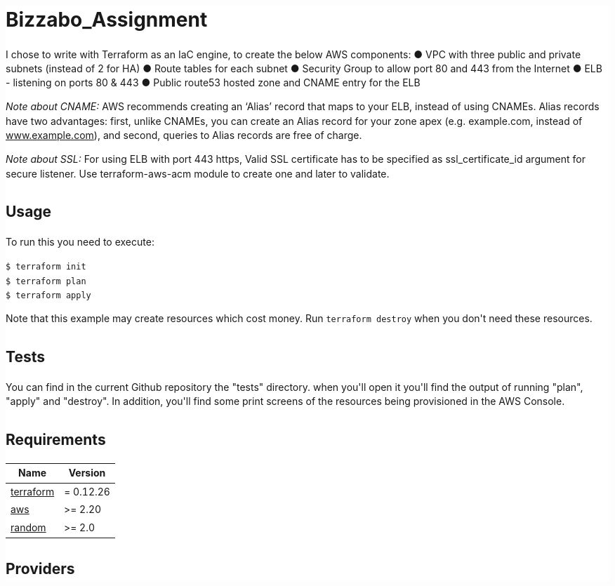 # Bizzabo_Assignment

I chose to write with Terraform as an IaC engine, to
create the below AWS components:
● VPC with three public and private subnets (instead of 2 for HA)
● Route tables for each subnet
● Security Group to allow port 80 and 443 from the Internet
● ELB - listening on ports 80 & 443
● Public route53 hosted zone and CNAME entry for the ELB

*Note about CNAME:*
AWS recommends creating an ‘Alias’ record that maps to your ELB, instead of using CNAMEs. Alias records have two advantages: first, unlike CNAMEs, you can create an Alias record for your zone apex (e.g. example.com, instead of www.example.com), and second, queries to Alias records are free of charge.

*Note about SSL:*
For using ELB with port 443 https, Valid SSL certificate has to be specified as ssl_certificate_id argument for secure listener. 
Use terraform-aws-acm module to create one and later to validate.

## Usage

To run this you need to execute:

```bash
$ terraform init
$ terraform plan
$ terraform apply
```

Note that this example may create resources which cost money. Run `terraform destroy` when you don't need these resources.



## Tests
You can find in the current Github repository the "tests" directory. 
when you'll open it you'll find the output of running "plan", "apply" and "destroy".
In addition, you'll find some print screens of the resources being provisioned in the AWS Console.

## Requirements

| Name | Version |
|------|---------|
| <a name="requirement_terraform"></a> [terraform](#requirement\_terraform) | = 0.12.26 |
| <a name="requirement_aws"></a> [aws](#requirement\_aws) | >= 2.20 |
| <a name="requirement_random"></a> [random](#requirement\_random) | >= 2.0 |

## Providers
